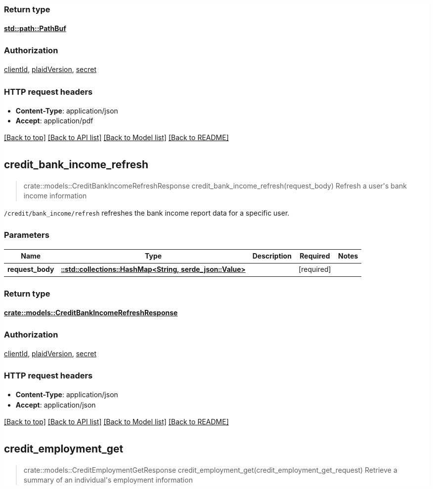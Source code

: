 ### Return type

[**std::path::PathBuf**](std::path::PathBuf.md)

### Authorization

[clientId](../README.md#clientId), [plaidVersion](../README.md#plaidVersion), [secret](../README.md#secret)

### HTTP request headers

- **Content-Type**: application/json
- **Accept**: application/pdf

[[Back to top]](#) [[Back to API list]](../README.md#documentation-for-api-endpoints) [[Back to Model list]](../README.md#documentation-for-models) [[Back to README]](../README.md)


## credit_bank_income_refresh

> crate::models::CreditBankIncomeRefreshResponse credit_bank_income_refresh(request_body)
Refresh a user's bank income information

`/credit/bank_income/refresh` refreshes the bank income report data for a specific user.

### Parameters


Name | Type | Description  | Required | Notes
------------- | ------------- | ------------- | ------------- | -------------
**request_body** | [**::std::collections::HashMap<String, serde_json::Value>**](serde_json::Value.md) |  | [required] |

### Return type

[**crate::models::CreditBankIncomeRefreshResponse**](CreditBankIncomeRefreshResponse.md)

### Authorization

[clientId](../README.md#clientId), [plaidVersion](../README.md#plaidVersion), [secret](../README.md#secret)

### HTTP request headers

- **Content-Type**: application/json
- **Accept**: application/json

[[Back to top]](#) [[Back to API list]](../README.md#documentation-for-api-endpoints) [[Back to Model list]](../README.md#documentation-for-models) [[Back to README]](../README.md)


## credit_employment_get

> crate::models::CreditEmploymentGetResponse credit_employment_get(credit_employment_get_request)
Retrieve a summary of an individual's employment information
